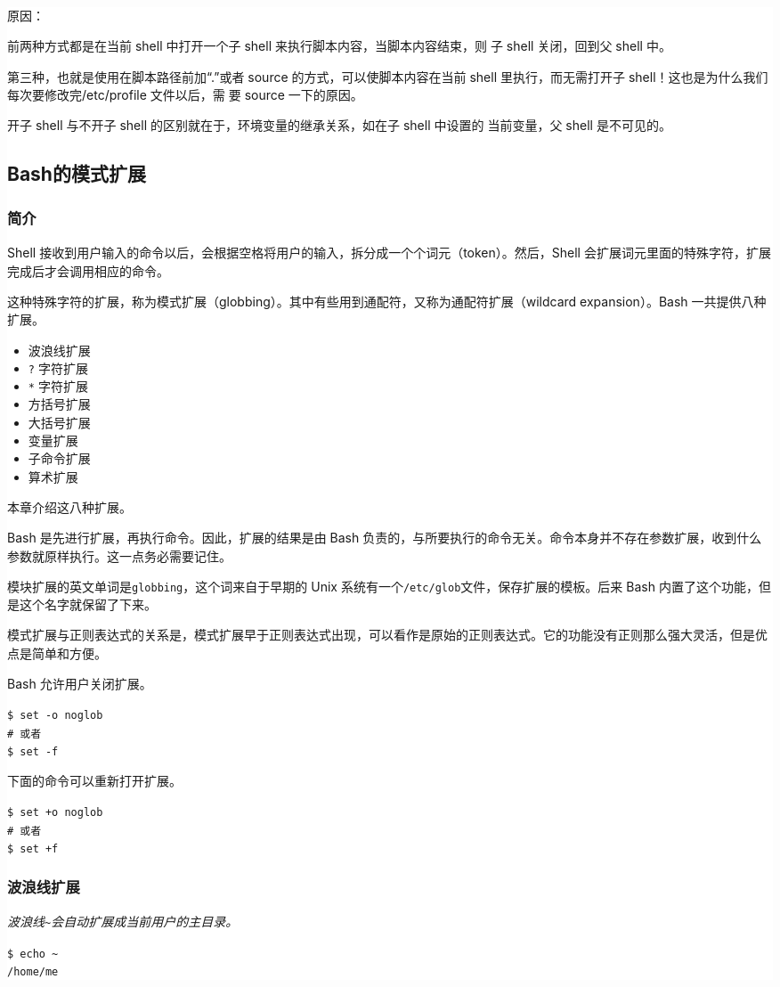 原因： 

前两种方式都是在当前 shell 中打开一个子 shell 来执行脚本内容，当脚本内容结束，则 子 shell 关闭，回到父 shell 中。 

第三种，也就是使用在脚本路径前加“.”或者 source 的方式，可以使脚本内容在当前 shell 里执行，而无需打开子 shell！这也是为什么我们每次要修改完/etc/profile 文件以后，需 要 source 一下的原因。 

开子 shell 与不开子 shell 的区别就在于，环境变量的继承关系，如在子 shell 中设置的 当前变量，父 shell 是不可见的。 



## Bash的模式扩展

### 简介

Shell 接收到用户输入的命令以后，会根据空格将用户的输入，拆分成一个个词元（token）。然后，Shell 会扩展词元里面的特殊字符，扩展完成后才会调用相应的命令。

这种特殊字符的扩展，称为模式扩展（globbing）。其中有些用到通配符，又称为通配符扩展（wildcard expansion）。Bash 一共提供八种扩展。

- 波浪线扩展
- `?` 字符扩展
- `*` 字符扩展
- 方括号扩展
- 大括号扩展
- 变量扩展
- 子命令扩展
- 算术扩展

本章介绍这八种扩展。

Bash 是先进行扩展，再执行命令。因此，扩展的结果是由 Bash 负责的，与所要执行的命令无关。命令本身并不存在参数扩展，收到什么参数就原样执行。这一点务必需要记住。

模块扩展的英文单词是`globbing`，这个词来自于早期的 Unix 系统有一个`/etc/glob`文件，保存扩展的模板。后来 Bash 内置了这个功能，但是这个名字就保留了下来。

模式扩展与正则表达式的关系是，模式扩展早于正则表达式出现，可以看作是原始的正则表达式。它的功能没有正则那么强大灵活，但是优点是简单和方便。

Bash 允许用户关闭扩展。

```
$ set -o noglob
# 或者
$ set -f
```

下面的命令可以重新打开扩展。

```
$ set +o noglob
# 或者
$ set +f
```

### 波浪线扩展

*波浪线`~`会自动扩展成当前用户的主目录。*

```
$ echo ~
/home/me
```
